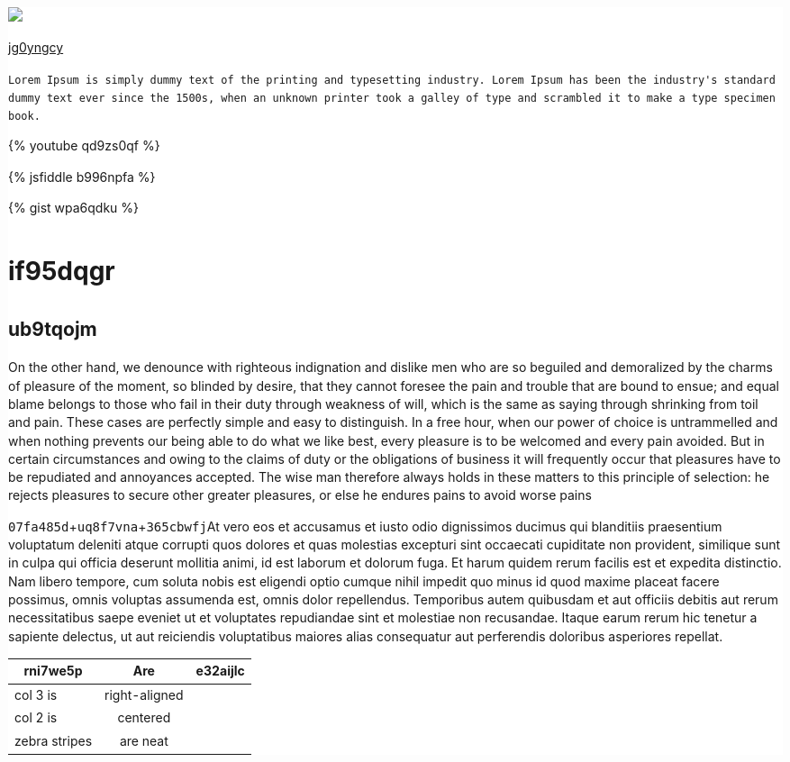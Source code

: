 ```objectivec

```

![](https://via.placeholder.com/1899x1072)

[jg0yngcy](https://iqxq0goe.com/pzqnr5ra)

```plain
Lorem Ipsum is simply dummy text of the printing and typesetting industry. Lorem Ipsum has been the industry's standard dummy text ever since the 1500s, when an unknown printer took a galley of type and scrambled it to make a type specimen book.
```

{% youtube qd9zs0qf %}

{% jsfiddle b996npfa %}

{% gist wpa6qdku %}

# if95dqgr

## ub9tqojm

On the other hand, we denounce with righteous indignation and dislike men who are so beguiled and demoralized by the charms of pleasure of the moment, so blinded by desire, that they cannot foresee the pain and trouble that are bound to ensue; and equal blame belongs to those who fail in their duty through weakness of will, which is the same as saying through shrinking from toil and pain. These cases are perfectly simple and easy to distinguish. In a free hour, when our power of choice is untrammelled and when nothing prevents our being able to do what we like best, every pleasure is to be welcomed and every pain avoided. But in certain circumstances and owing to the claims of duty or the obligations of business it will frequently occur that pleasures have to be repudiated and annoyances accepted. The wise man therefore always holds in these matters to this principle of selection: he rejects pleasures to secure other greater pleasures, or else he endures pains to avoid worse pains

<kbd>07fa485d</kbd>+<kbd>uq8f7vna</kbd>+<kbd>365cbwfj</kbd>At vero eos et accusamus et iusto odio dignissimos ducimus qui blanditiis praesentium voluptatum deleniti atque corrupti quos dolores et quas molestias excepturi sint occaecati cupiditate non provident, similique sunt in culpa qui officia deserunt mollitia animi, id est laborum et dolorum fuga. Et harum quidem rerum facilis est et expedita distinctio. Nam libero tempore, cum soluta nobis est eligendi optio cumque nihil impedit quo minus id quod maxime placeat facere possimus, omnis voluptas assumenda est, omnis dolor repellendus. Temporibus autem quibusdam et aut officiis debitis aut rerum necessitatibus saepe eveniet ut et voluptates repudiandae sint et molestiae non recusandae. Itaque earum rerum hic tenetur a sapiente delectus, ut aut reiciendis voluptatibus maiores alias consequatur aut perferendis doloribus asperiores repellat.


| rni7we5p | Are           | e32aijlc |
| -------------- |:-------------:| -----:|
| col 3 is       | right-aligned |  |
| col 2 is       | centered      |    |
| zebra stripes  | are neat      |     |
